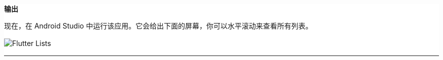 **输出**

现在，在 Android Studio 中运行该应用。它会给出下面的屏幕，你可以水平滚动来查看所有列表。

![Flutter Lists](../Images/3b9149485e6faa3bb1e5e03586982cb6.png)

* * *